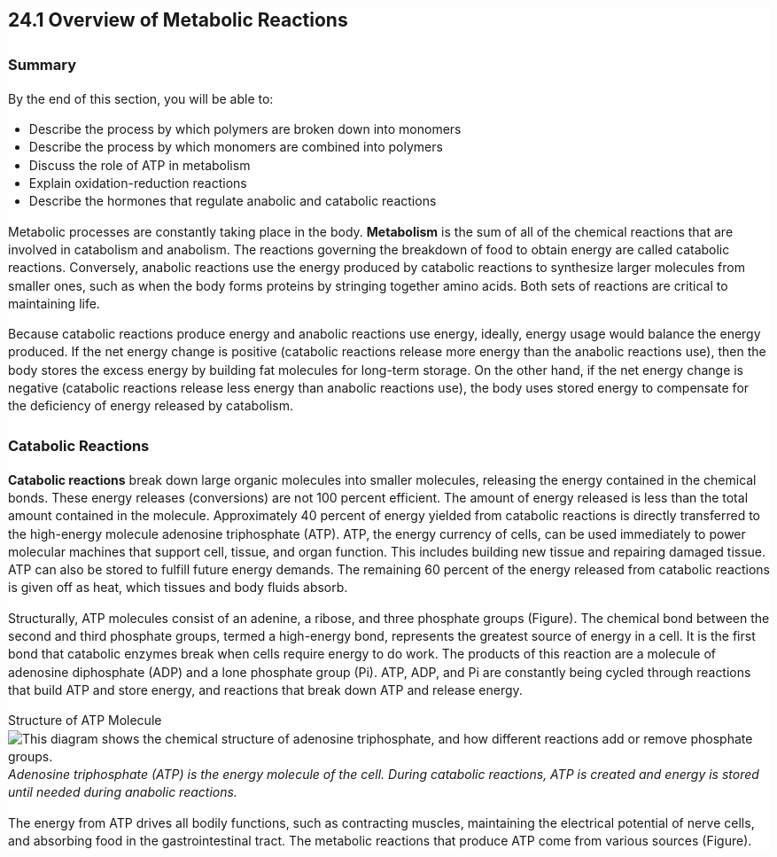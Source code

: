##  24.1 Overview of Metabolic Reactions 

### Summary

By the end of this section, you will be able to: 

  - Describe the process by which polymers are broken down into monomers
  - Describe the process by which monomers are combined into polymers
  - Discuss the role of ATP in metabolism
  - Explain oxidation-reduction reactions
  - Describe the hormones that regulate anabolic and catabolic reactions

Metabolic processes are constantly taking place in the body. **Metabolism** is the sum of all of the chemical reactions that are involved in catabolism and anabolism. The reactions governing the breakdown of food to obtain energy are called catabolic reactions. Conversely, anabolic reactions use the energy produced by catabolic reactions to synthesize larger molecules from smaller ones, such as when the body forms proteins by stringing together amino acids. Both sets of reactions are critical to maintaining life.

Because catabolic reactions produce energy and anabolic reactions use energy, ideally, energy usage would balance the energy produced. If the net energy change is positive (catabolic reactions release more energy than the anabolic reactions use), then the body stores the excess energy by building fat molecules for long-term storage. On the other hand, if the net energy change is negative (catabolic reactions release less energy than anabolic reactions use), the body uses stored energy to compensate for the deficiency of energy released by catabolism.

### Catabolic Reactions

**Catabolic reactions** break down large organic molecules into smaller molecules, releasing the energy contained in the chemical bonds. These energy releases (conversions) are not 100 percent efficient. The amount of energy released is less than the total amount contained in the molecule. Approximately 40 percent of energy yielded from catabolic reactions is directly transferred to the high-energy molecule adenosine triphosphate (ATP). ATP, the energy currency of cells, can be used immediately to power molecular machines that support cell, tissue, and organ function. This includes building new tissue and repairing damaged tissue. ATP can also be stored to fulfill future energy demands. The remaining 60 percent of the energy released from catabolic reactions is given off as heat, which tissues and body fluids absorb.

Structurally, ATP molecules consist of an adenine, a ribose, and three phosphate groups (Figure). The chemical bond between the second and third phosphate groups, termed a high-energy bond, represents the greatest source of energy in a cell. It is the first bond that catabolic enzymes break when cells require energy to do work. The products of this reaction are a molecule of adenosine diphosphate (ADP) and a lone phosphate group (Pi). ATP, ADP, and Pi are constantly being cycled through reactions that build ATP and store energy, and reactions that break down ATP and release energy.

Structure of ATP Molecule ![This diagram shows the chemical structure of adenosine triphosphate, and how different reactions add or remove phosphate groups.][1] _Adenosine triphosphate (ATP) is the energy molecule of the cell. During catabolic reactions, ATP is created and energy is stored until needed during anabolic reactions._

The energy from ATP drives all bodily functions, such as contracting muscles, maintaining the electrical potential of nerve cells, and absorbing food in the gastrointestinal tract. The metabolic reactions that produce ATP come from various sources (Figure).


   [1]: https://cnx.org/resources/c6b64eaf38661c9896807b4e9d41cf338de7c7ce/2501_The_Structure_of_ATP_Molecules.jpg
   [2]: https://cnx.org/resources/116d15b5e3fe2fd3555ee4e0283cbfe5da59aa0d/2502_Catabolic_Reactions.jpg